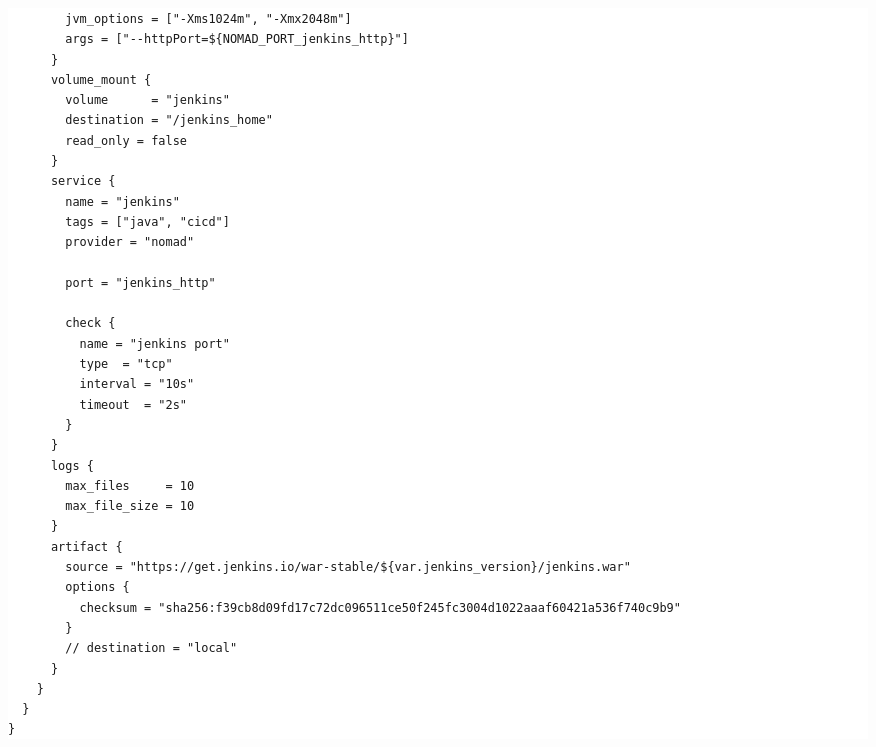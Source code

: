 ```hcl
        jvm_options = ["-Xms1024m", "-Xmx2048m"]
        args = ["--httpPort=${NOMAD_PORT_jenkins_http}"]
      }
      volume_mount {
        volume      = "jenkins"
        destination = "/jenkins_home"
        read_only = false
      }
      service {
        name = "jenkins"
        tags = ["java", "cicd"]
        provider = "nomad"

        port = "jenkins_http"

        check {
          name = "jenkins port"
          type  = "tcp"
          interval = "10s"
          timeout  = "2s"
        }
      }
      logs {
        max_files     = 10
        max_file_size = 10
      }
      artifact {
        source = "https://get.jenkins.io/war-stable/${var.jenkins_version}/jenkins.war"
        options {
          checksum = "sha256:f39cb8d09fd17c72dc096511ce50f245fc3004d1022aaaf60421a536f740c9b9"
        }
        // destination = "local"
      }
    }
  }
}
```
